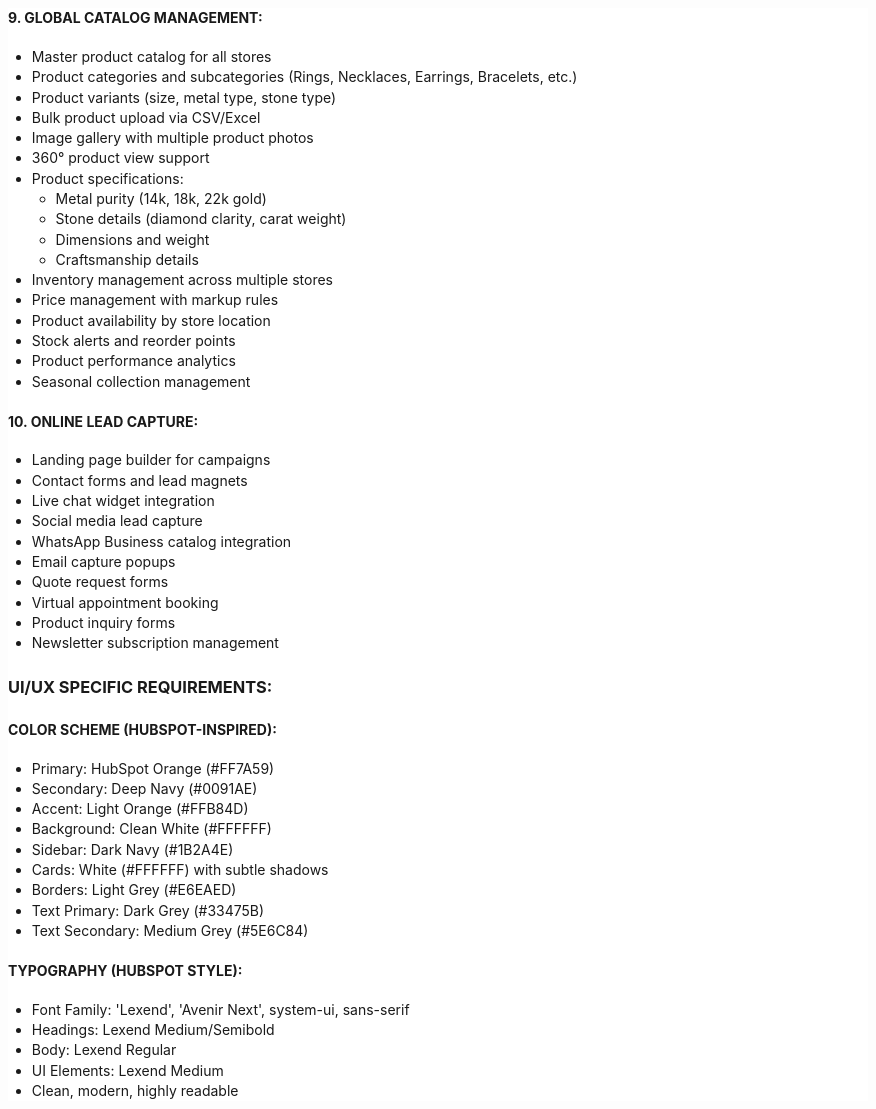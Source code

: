 #### 9. GLOBAL CATALOG MANAGEMENT:
- Master product catalog for all stores
- Product categories and subcategories (Rings, Necklaces, Earrings, Bracelets, etc.)
- Product variants (size, metal type, stone type)
- Bulk product upload via CSV/Excel
- Image gallery with multiple product photos
- 360° product view support
- Product specifications:
  - Metal purity (14k, 18k, 22k gold)
  - Stone details (diamond clarity, carat weight)
  - Dimensions and weight
  - Craftsmanship details
- Inventory management across multiple stores
- Price management with markup rules
- Product availability by store location
- Stock alerts and reorder points
- Product performance analytics
- Seasonal collection management

#### 10. ONLINE LEAD CAPTURE:
- Landing page builder for campaigns
- Contact forms and lead magnets
- Live chat widget integration
- Social media lead capture
- WhatsApp Business catalog integration
- Email capture popups
- Quote request forms
- Virtual appointment booking
- Product inquiry forms
- Newsletter subscription management

### UI/UX SPECIFIC REQUIREMENTS:

#### COLOR SCHEME (HUBSPOT-INSPIRED):
- Primary: HubSpot Orange (#FF7A59)
- Secondary: Deep Navy (#0091AE) 
- Accent: Light Orange (#FFB84D)
- Background: Clean White (#FFFFFF)
- Sidebar: Dark Navy (#1B2A4E)
- Cards: White (#FFFFFF) with subtle shadows
- Borders: Light Grey (#E6EAED)
- Text Primary: Dark Grey (#33475B)
- Text Secondary: Medium Grey (#5E6C84)

#### TYPOGRAPHY (HUBSPOT STYLE):
- Font Family: 'Lexend', 'Avenir Next', system-ui, sans-serif
- Headings: Lexend Medium/Semibold
- Body: Lexend Regular
- UI Elements: Lexend Medium
- Clean, modern, highly readable
